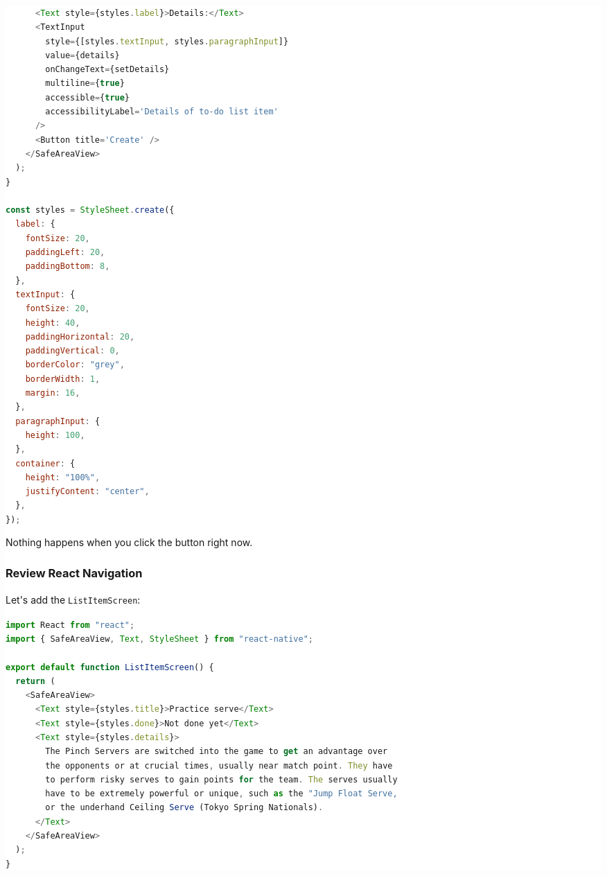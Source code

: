 ```js
      <Text style={styles.label}>Details:</Text>
      <TextInput
        style={[styles.textInput, styles.paragraphInput]}
        value={details}
        onChangeText={setDetails}
        multiline={true}
        accessible={true}
        accessibilityLabel='Details of to-do list item'
      />
      <Button title='Create' />
    </SafeAreaView>
  );
}

const styles = StyleSheet.create({
  label: {
    fontSize: 20,
    paddingLeft: 20,
    paddingBottom: 8,
  },
  textInput: {
    fontSize: 20,
    height: 40,
    paddingHorizontal: 20,
    paddingVertical: 0,
    borderColor: "grey",
    borderWidth: 1,
    margin: 16,
  },
  paragraphInput: {
    height: 100,
  },
  container: {
    height: "100%",
    justifyContent: "center",
  },
});
```

Nothing happens when you click the button right now.

### Review React Navigation

Let's add the `ListItemScreen`:

```js
import React from "react";
import { SafeAreaView, Text, StyleSheet } from "react-native";

export default function ListItemScreen() {
  return (
    <SafeAreaView>
      <Text style={styles.title}>Practice serve</Text>
      <Text style={styles.done}>Not done yet</Text>
      <Text style={styles.details}>
        The Pinch Servers are switched into the game to get an advantage over
        the opponents or at crucial times, usually near match point. They have
        to perform risky serves to gain points for the team. The serves usually
        have to be extremely powerful or unique, such as the "Jump Float Serve,
        or the underhand Ceiling Serve (Tokyo Spring Nationals).
      </Text>
    </SafeAreaView>
  );
}
```